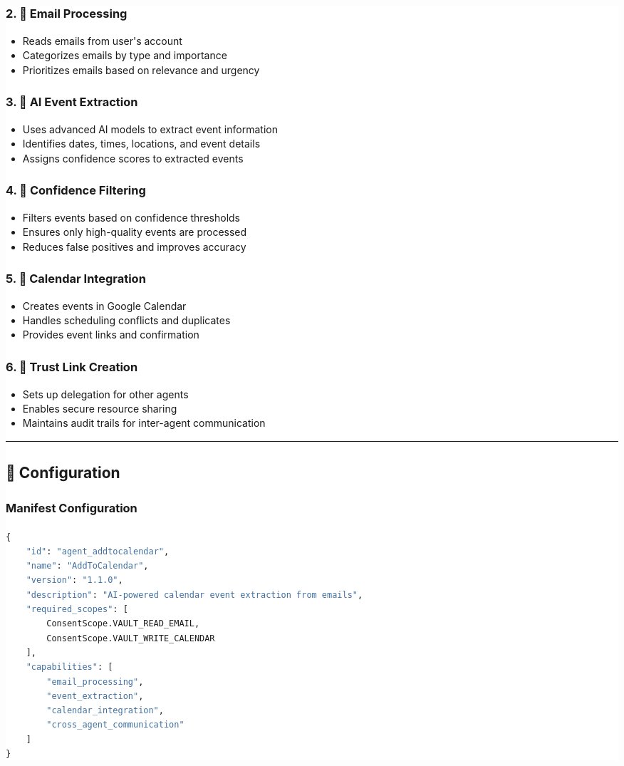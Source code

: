 ### 2. 📧 Email Processing
- Reads emails from user's account
- Categorizes emails by type and importance
- Prioritizes emails based on relevance and urgency

### 3. 🤖 AI Event Extraction
- Uses advanced AI models to extract event information
- Identifies dates, times, locations, and event details
- Assigns confidence scores to extracted events

### 4. 🎯 Confidence Filtering
- Filters events based on confidence thresholds
- Ensures only high-quality events are processed
- Reduces false positives and improves accuracy

### 5. 📅 Calendar Integration
- Creates events in Google Calendar
- Handles scheduling conflicts and duplicates
- Provides event links and confirmation

### 6. 🔗 Trust Link Creation
- Sets up delegation for other agents
- Enables secure resource sharing
- Maintains audit trails for inter-agent communication

---

## 🔧 Configuration

### Manifest Configuration

```python
{
    "id": "agent_addtocalendar",
    "name": "AddToCalendar",
    "version": "1.1.0",
    "description": "AI-powered calendar event extraction from emails",
    "required_scopes": [
        ConsentScope.VAULT_READ_EMAIL,
        ConsentScope.VAULT_WRITE_CALENDAR
    ],
    "capabilities": [
        "email_processing",
        "event_extraction", 
        "calendar_integration",
        "cross_agent_communication"
    ]
}
```
